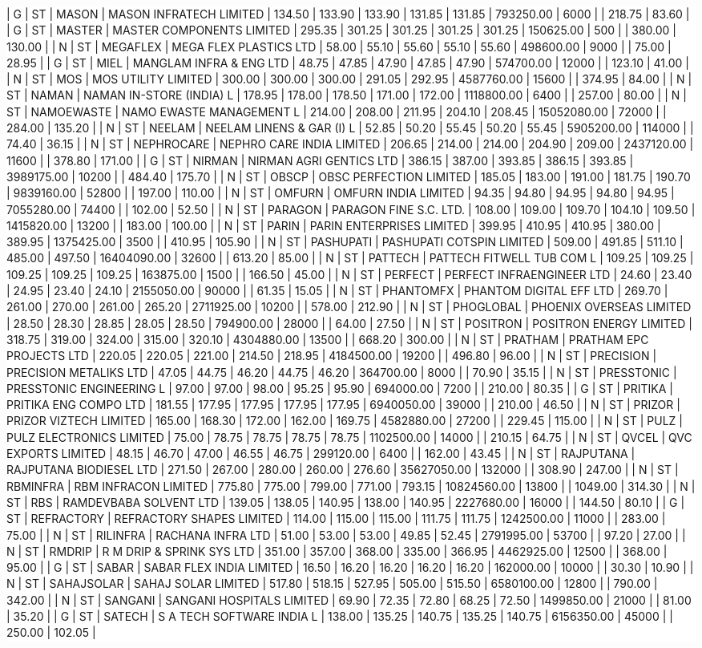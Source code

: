| G | ST | MASON | MASON INFRATECH LIMITED | 134.50 | 133.90 | 133.90 | 131.85 | 131.85 | 793250.00 | 6000 |  | 218.75 | 83.60 |
| G | ST | MASTER | MASTER COMPONENTS LIMITED | 295.35 | 301.25 | 301.25 | 301.25 | 301.25 | 150625.00 | 500 |  | 380.00 | 130.00 |
| N | ST | MEGAFLEX | MEGA FLEX PLASTICS LTD | 58.00 | 55.10 | 55.60 | 55.10 | 55.60 | 498600.00 | 9000 |  | 75.00 | 28.95 |
| G | ST | MIEL | MANGLAM INFRA & ENG LTD | 48.75 | 47.85 | 47.90 | 47.85 | 47.90 | 574700.00 | 12000 |  | 123.10 | 41.00 |
| N | ST | MOS | MOS UTILITY LIMITED | 300.00 | 300.00 | 300.00 | 291.05 | 292.95 | 4587760.00 | 15600 |  | 374.95 | 84.00 |
| N | ST | NAMAN | NAMAN IN-STORE (INDIA) L | 178.95 | 178.00 | 178.50 | 171.00 | 172.00 | 1118800.00 | 6400 |  | 257.00 | 80.00 |
| N | ST | NAMOEWASTE | NAMO EWASTE MANAGEMENT L | 214.00 | 208.00 | 211.95 | 204.10 | 208.45 | 15052080.00 | 72000 |  | 284.00 | 135.20 |
| N | ST | NEELAM | NEELAM LINENS & GAR (I) L | 52.85 | 50.20 | 55.45 | 50.20 | 55.45 | 5905200.00 | 114000 |  | 74.40 | 36.15 |
| N | ST | NEPHROCARE | NEPHRO CARE INDIA LIMITED | 206.65 | 214.00 | 214.00 | 204.90 | 209.00 | 2437120.00 | 11600 |  | 378.80 | 171.00 |
| G | ST | NIRMAN | NIRMAN AGRI GENTICS LTD | 386.15 | 387.00 | 393.85 | 386.15 | 393.85 | 3989175.00 | 10200 |  | 484.40 | 175.70 |
| N | ST | OBSCP | OBSC PERFECTION LIMITED | 185.05 | 183.00 | 191.00 | 181.75 | 190.70 | 9839160.00 | 52800 |  | 197.00 | 110.00 |
| N | ST | OMFURN | OMFURN INDIA LIMITED | 94.35 | 94.80 | 94.95 | 94.80 | 94.95 | 7055280.00 | 74400 |  | 102.00 | 52.50 |
| N | ST | PARAGON | PARAGON FINE S.C. LTD. | 108.00 | 109.00 | 109.70 | 104.10 | 109.50 | 1415820.00 | 13200 |  | 183.00 | 100.00 |
| N | ST | PARIN | PARIN ENTERPRISES LIMITED | 399.95 | 410.95 | 410.95 | 380.00 | 389.95 | 1375425.00 | 3500 |  | 410.95 | 105.90 |
| N | ST | PASHUPATI | PASHUPATI COTSPIN LIMITED | 509.00 | 491.85 | 511.10 | 485.00 | 497.50 | 16404090.00 | 32600 |  | 613.20 | 85.00 |
| N | ST | PATTECH | PATTECH FITWELL TUB COM L | 109.25 | 109.25 | 109.25 | 109.25 | 109.25 | 163875.00 | 1500 |  | 166.50 | 45.00 |
| N | ST | PERFECT | PERFECT INFRAENGINEER LTD | 24.60 | 23.40 | 24.95 | 23.40 | 24.10 | 2155050.00 | 90000 |  | 61.35 | 15.05 |
| N | ST | PHANTOMFX | PHANTOM DIGITAL EFF LTD | 269.70 | 261.00 | 270.00 | 261.00 | 265.20 | 2711925.00 | 10200 |  | 578.00 | 212.90 |
| N | ST | PHOGLOBAL | PHOENIX OVERSEAS LIMITED | 28.50 | 28.30 | 28.85 | 28.05 | 28.50 | 794900.00 | 28000 |  | 64.00 | 27.50 |
| N | ST | POSITRON | POSITRON ENERGY LIMITED | 318.75 | 319.00 | 324.00 | 315.00 | 320.10 | 4304880.00 | 13500 |  | 668.20 | 300.00 |
| N | ST | PRATHAM | PRATHAM EPC PROJECTS LTD | 220.05 | 220.05 | 221.00 | 214.50 | 218.95 | 4184500.00 | 19200 |  | 496.80 | 96.00 |
| N | ST | PRECISION | PRECISION METALIKS LTD | 47.05 | 44.75 | 46.20 | 44.75 | 46.20 | 364700.00 | 8000 |  | 70.90 | 35.15 |
| N | ST | PRESSTONIC | PRESSTONIC ENGINEERING L | 97.00 | 97.00 | 98.00 | 95.25 | 95.90 | 694000.00 | 7200 |  | 210.00 | 80.35 |
| G | ST | PRITIKA | PRITIKA ENG COMPO LTD | 181.55 | 177.95 | 177.95 | 177.95 | 177.95 | 6940050.00 | 39000 |  | 210.00 | 46.50 |
| N | ST | PRIZOR | PRIZOR VIZTECH LIMITED | 165.00 | 168.30 | 172.00 | 162.00 | 169.75 | 4582880.00 | 27200 |  | 229.45 | 115.00 |
| N | ST | PULZ | PULZ ELECTRONICS LIMITED | 75.00 | 78.75 | 78.75 | 78.75 | 78.75 | 1102500.00 | 14000 |  | 210.15 | 64.75 |
| N | ST | QVCEL | QVC EXPORTS LIMITED | 48.15 | 46.70 | 47.00 | 46.55 | 46.75 | 299120.00 | 6400 |  | 162.00 | 43.45 |
| N | ST | RAJPUTANA | RAJPUTANA BIODIESEL LTD | 271.50 | 267.00 | 280.00 | 260.00 | 276.60 | 35627050.00 | 132000 |  | 308.90 | 247.00 |
| N | ST | RBMINFRA | RBM INFRACON LIMITED | 775.80 | 775.00 | 799.00 | 771.00 | 793.15 | 10824560.00 | 13800 |  | 1049.00 | 314.30 |
| N | ST | RBS | RAMDEVBABA SOLVENT LTD | 139.05 | 138.05 | 140.95 | 138.00 | 140.95 | 2227680.00 | 16000 |  | 144.50 | 80.10 |
| G | ST | REFRACTORY | REFRACTORY SHAPES LIMITED | 114.00 | 115.00 | 115.00 | 111.75 | 111.75 | 1242500.00 | 11000 |  | 283.00 | 75.00 |
| N | ST | RILINFRA | RACHANA INFRA LTD | 51.00 | 53.00 | 53.00 | 49.85 | 52.45 | 2791995.00 | 53700 |  | 97.20 | 27.00 |
| N | ST | RMDRIP | R M DRIP & SPRINK SYS LTD | 351.00 | 357.00 | 368.00 | 335.00 | 366.95 | 4462925.00 | 12500 |  | 368.00 | 95.00 |
| G | ST | SABAR | SABAR FLEX INDIA LIMITED | 16.50 | 16.20 | 16.20 | 16.20 | 16.20 | 162000.00 | 10000 |  | 30.30 | 10.90 |
| N | ST | SAHAJSOLAR | SAHAJ SOLAR LIMITED | 517.80 | 518.15 | 527.95 | 505.00 | 515.50 | 6580100.00 | 12800 |  | 790.00 | 342.00 |
| N | ST | SANGANI | SANGANI HOSPITALS LIMITED | 69.90 | 72.35 | 72.80 | 68.25 | 72.50 | 1499850.00 | 21000 |  | 81.00 | 35.20 |
| G | ST | SATECH | S A TECH SOFTWARE INDIA L | 138.00 | 135.25 | 140.75 | 135.25 | 140.75 | 6156350.00 | 45000 |  | 250.00 | 102.05 |